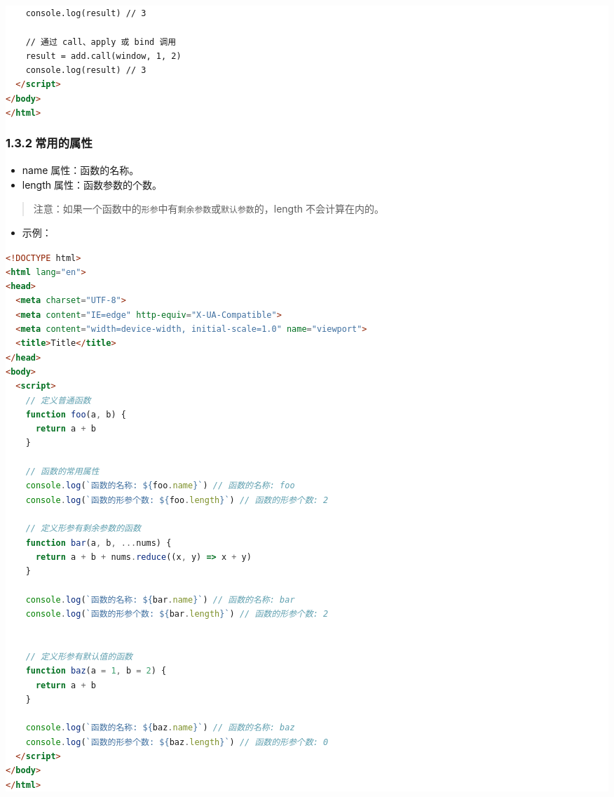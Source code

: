 ```html
    console.log(result) // 3

    // 通过 call、apply 或 bind 调用
    result = add.call(window, 1, 2)
    console.log(result) // 3
  </script>
</body>
</html>
```

### 1.3.2 常用的属性

* name 属性：函数的名称。
* length 属性：函数参数的个数。

> 注意：如果一个函数中的`形参`中有`剩余参数`或`默认参数`的，length 不会计算在内的。



* 示例：

```html
<!DOCTYPE html>
<html lang="en">
<head>
  <meta charset="UTF-8">
  <meta content="IE=edge" http-equiv="X-UA-Compatible">
  <meta content="width=device-width, initial-scale=1.0" name="viewport">
  <title>Title</title>
</head>
<body>
  <script>
    // 定义普通函数
    function foo(a, b) {
      return a + b
    }

    // 函数的常用属性
    console.log(`函数的名称: ${foo.name}`) // 函数的名称: foo
    console.log(`函数的形参个数: ${foo.length}`) // 函数的形参个数: 2

    // 定义形参有剩余参数的函数
    function bar(a, b, ...nums) {
      return a + b + nums.reduce((x, y) => x + y)
    }

    console.log(`函数的名称: ${bar.name}`) // 函数的名称: bar
    console.log(`函数的形参个数: ${bar.length}`) // 函数的形参个数: 2


    // 定义形参有默认值的函数
    function baz(a = 1, b = 2) {
      return a + b
    }

    console.log(`函数的名称: ${baz.name}`) // 函数的名称: baz
    console.log(`函数的形参个数: ${baz.length}`) // 函数的形参个数: 0
  </script>
</body>
</html>
```
